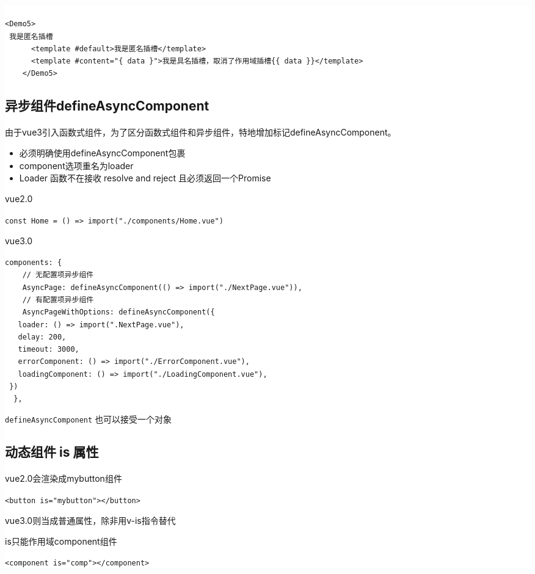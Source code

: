 ```

<Demo5>
 我是匿名插槽
      <template #default>我是匿名插槽</template>
      <template #content="{ data }">我是具名插槽，取消了作用域插槽{{ data }}</template>
    </Demo5>
```

## 异步组件defineAsyncComponent

由于vue3引入函数式组件，为了区分函数式组件和异步组件，特地增加标记defineAsyncComponent。

- 必须明确使用defineAsyncComponent包裹
- component选项重名为loader
- Loader 函数不在接收 resolve and reject 且必须返回⼀个Promise  

vue2.0

```
const Home = () => import("./components/Home.vue")
```

vue3.0

```
components: {
    // 无配置项异步组件
    AsyncPage: defineAsyncComponent(() => import("./NextPage.vue")),
    // 有配置项异步组件
    AsyncPageWithOptions: defineAsyncComponent({
   loader: () => import(".NextPage.vue"),
   delay: 200, 
   timeout: 3000,
   errorComponent: () => import("./ErrorComponent.vue"),
   loadingComponent: () => import("./LoadingComponent.vue"),
 })
  },
```

`defineAsyncComponent` 也可以接受一个对象

## 动态组件 is 属性

vue2.0会渲染成mybutton组件

```
<button is="mybutton"></button>
```

vue3.0则当成普通属性，除非用v-is指令替代

is只能作用域component组件

```
<component is="comp"></component>
```
